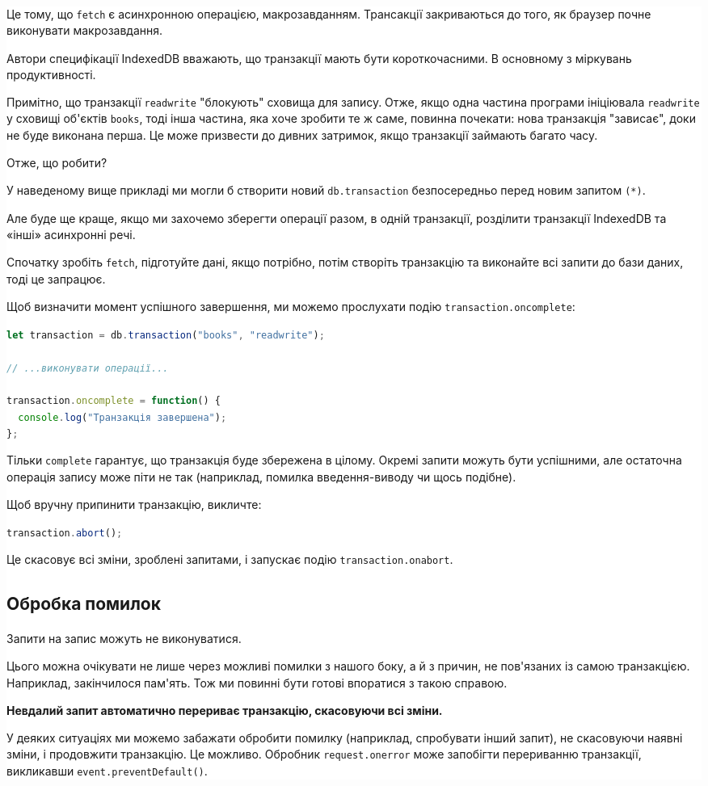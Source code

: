 Це тому, що `fetch` є асинхронною операцією, макрозавданням. Трансакції закриваються до того, як браузер почне виконувати макрозавдання.

Автори специфікації IndexedDB вважають, що транзакції мають бути короткочасними. В основному з міркувань продуктивності.

Примітно, що транзакції `readwrite` "блокують" сховища для запису. Отже, якщо одна частина програми ініціювала `readwrite` у сховищі об'єктів `books`, тоді інша частина, яка хоче зробити те ж саме, повинна почекати: нова транзакція "зависає", доки не буде виконана перша. Це може призвести до дивних затримок, якщо транзакції займають багато часу.

Отже, що робити?

У наведеному вище прикладі ми могли б створити новий `db.transaction` безпосередньо перед новим запитом `(*)`.

Але буде ще краще, якщо ми захочемо зберегти операції разом, в одній транзакції, розділити транзакції IndexedDB та «інші» асинхронні речі.

Спочатку зробіть `fetch`, підготуйте дані, якщо потрібно, потім створіть транзакцію та виконайте всі запити до бази даних, тоді це запрацює.

Щоб визначити момент успішного завершення, ми можемо прослухати подію `transaction.oncomplete`:

```js
let transaction = db.transaction("books", "readwrite");

// ...виконувати операції...

transaction.oncomplete = function() {
  console.log("Транзакція завершена");
};
```

Тільки `complete` гарантує, що транзакція буде збережена в цілому. Окремі запити можуть бути успішними, але остаточна операція запису може піти не так (наприклад, помилка введення-виводу чи щось подібне).

Щоб вручну припинити транзакцію, викличте:

```js
transaction.abort();
```

Це скасовує всі зміни, зроблені запитами, і запускає подію `transaction.onabort`.


## Обробка помилок

Запити на запис можуть не виконуватися.

Цього можна очікувати не лише через можливі помилки з нашого боку, а й з причин, не пов'язаних із самою транзакцією. Наприклад, закінчилося пам'ять. Тож ми повинні бути готові впоратися з такою справою.

**Невдалий запит автоматично перериває транзакцію, скасовуючи всі зміни.**

У деяких ситуаціях ми можемо забажати обробити помилку (наприклад, спробувати інший запит), не скасовуючи наявні зміни, і продовжити транзакцію. Це можливо. Обробник `request.onerror` може запобігти перериванню транзакції, викликавши `event.preventDefault()`.
